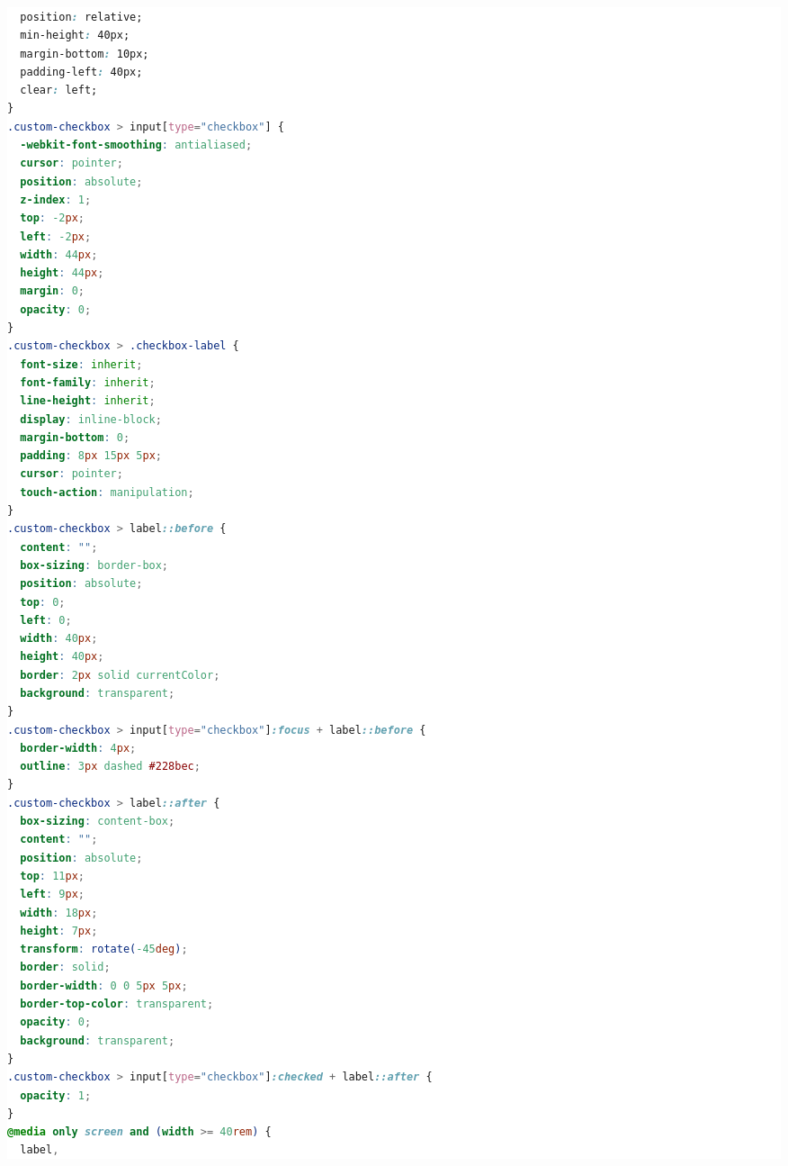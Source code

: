 ```css
  position: relative;
  min-height: 40px;
  margin-bottom: 10px;
  padding-left: 40px;
  clear: left;
}
.custom-checkbox > input[type="checkbox"] {
  -webkit-font-smoothing: antialiased;
  cursor: pointer;
  position: absolute;
  z-index: 1;
  top: -2px;
  left: -2px;
  width: 44px;
  height: 44px;
  margin: 0;
  opacity: 0;
}
.custom-checkbox > .checkbox-label {
  font-size: inherit;
  font-family: inherit;
  line-height: inherit;
  display: inline-block;
  margin-bottom: 0;
  padding: 8px 15px 5px;
  cursor: pointer;
  touch-action: manipulation;
}
.custom-checkbox > label::before {
  content: "";
  box-sizing: border-box;
  position: absolute;
  top: 0;
  left: 0;
  width: 40px;
  height: 40px;
  border: 2px solid currentColor;
  background: transparent;
}
.custom-checkbox > input[type="checkbox"]:focus + label::before {
  border-width: 4px;
  outline: 3px dashed #228bec;
}
.custom-checkbox > label::after {
  box-sizing: content-box;
  content: "";
  position: absolute;
  top: 11px;
  left: 9px;
  width: 18px;
  height: 7px;
  transform: rotate(-45deg);
  border: solid;
  border-width: 0 0 5px 5px;
  border-top-color: transparent;
  opacity: 0;
  background: transparent;
}
.custom-checkbox > input[type="checkbox"]:checked + label::after {
  opacity: 1;
}
@media only screen and (width >= 40rem) {
  label,
```